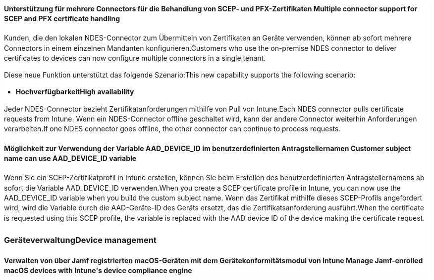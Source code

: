 #### <a name="multiple-connector-support-for-scep-and-pfx-certificate-handling----1361755---"></a><span data-ttu-id="b3ffc-124">Unterstützung für mehrere Connectors für die Behandlung von SCEP- und PFX-Zertifikaten </span><span class="sxs-lookup"><span data-stu-id="b3ffc-124">Multiple connector support for SCEP and PFX certificate handling </span></span>

<span data-ttu-id="b3ffc-125">Kunden, die den lokalen NDES-Connector zum Übermitteln von Zertifikaten an Geräte verwenden, können ab sofort mehrere Connectors in einem einzelnen Mandanten konfigurieren.</span><span class="sxs-lookup"><span data-stu-id="b3ffc-125">Customers who use the on-premise NDES connector to deliver certificates to devices can now configure multiple connectors in a single tenant.</span></span>

<span data-ttu-id="b3ffc-126">Diese neue Funktion unterstützt das folgende Szenario:</span><span class="sxs-lookup"><span data-stu-id="b3ffc-126">This new capability supports the following scenario:</span></span>

- <span data-ttu-id="b3ffc-127">**Hochverfügbarkeit**</span><span class="sxs-lookup"><span data-stu-id="b3ffc-127">**High availability**</span></span>

<span data-ttu-id="b3ffc-128">Jeder NDES-Connector bezieht Zertifikatanforderungen mithilfe von Pull von Intune.</span><span class="sxs-lookup"><span data-stu-id="b3ffc-128">Each NDES connector pulls certificate requests from Intune.</span></span>  <span data-ttu-id="b3ffc-129">Wenn ein NDES-Connector offline geschaltet wird, kann der andere Connector weiterhin Anforderungen verarbeiten.</span><span class="sxs-lookup"><span data-stu-id="b3ffc-129">If one NDES connector goes offline, the other connector can continue to process requests.</span></span>

#### <a name="customer-subject-name-can-use-aaddeviceid-variable-----1468599---"></a><span data-ttu-id="b3ffc-130">Möglichkeit zur Verwendung der Variable AAD_DEVICE_ID im benutzerdefinierten Antragstellernamen </span><span class="sxs-lookup"><span data-stu-id="b3ffc-130">Customer subject name can use AAD_DEVICE_ID variable  </span></span>

<span data-ttu-id="b3ffc-131">Wenn Sie ein SCEP-Zertifikatprofil in Intune erstellen, können Sie beim Erstellen des benutzerdefinierten Antragstellernamens ab sofort die Variable AAD_DEVICE_ID verwenden.</span><span class="sxs-lookup"><span data-stu-id="b3ffc-131">When you create a SCEP certificate profile in Intune, you can now use the AAD_DEVICE_ID variable when you build the custom subject name.</span></span>   <span data-ttu-id="b3ffc-132">Wenn das Zertifikat mithilfe dieses SCEP-Profils angefordert wird, wird die Variable durch die AAD-Geräte-ID des Geräts ersetzt, das die Zertifikatsanforderung ausführt.</span><span class="sxs-lookup"><span data-stu-id="b3ffc-132">When the certificate is requested using this SCEP profile, the variable is replaced with the AAD device ID of the device making the certificate request.</span></span>


### <a name="device-management"></a><span data-ttu-id="b3ffc-133">Geräteverwaltung</span><span class="sxs-lookup"><span data-stu-id="b3ffc-133">Device management</span></span>

#### <a name="manage-jamf-enrolled-macos-devices-with-intunes-device-compliance-engine----1592747---"></a><span data-ttu-id="b3ffc-134">Verwalten von über Jamf registrierten macOS-Geräten mit dem Gerätekonformitätsmodul von Intune </span><span class="sxs-lookup"><span data-stu-id="b3ffc-134">Manage Jamf-enrolled macOS devices with Intune's device compliance engine </span></span>